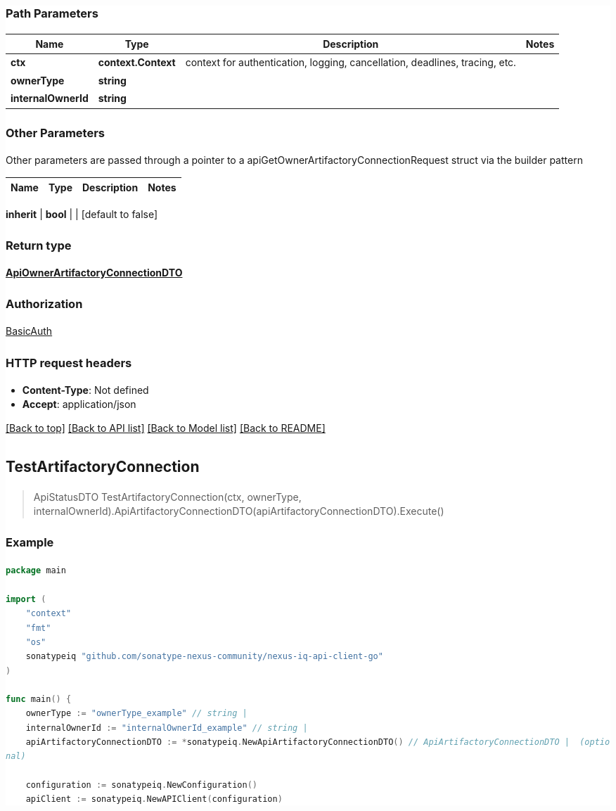 ### Path Parameters


Name | Type | Description  | Notes
------------- | ------------- | ------------- | -------------
**ctx** | **context.Context** | context for authentication, logging, cancellation, deadlines, tracing, etc.
**ownerType** | **string** |  | 
**internalOwnerId** | **string** |  | 

### Other Parameters

Other parameters are passed through a pointer to a apiGetOwnerArtifactoryConnectionRequest struct via the builder pattern


Name | Type | Description  | Notes
------------- | ------------- | ------------- | -------------


 **inherit** | **bool** |  | [default to false]

### Return type

[**ApiOwnerArtifactoryConnectionDTO**](ApiOwnerArtifactoryConnectionDTO.md)

### Authorization

[BasicAuth](../README.md#BasicAuth)

### HTTP request headers

- **Content-Type**: Not defined
- **Accept**: application/json

[[Back to top]](#) [[Back to API list]](../README.md#documentation-for-api-endpoints)
[[Back to Model list]](../README.md#documentation-for-models)
[[Back to README]](../README.md)


## TestArtifactoryConnection

> ApiStatusDTO TestArtifactoryConnection(ctx, ownerType, internalOwnerId).ApiArtifactoryConnectionDTO(apiArtifactoryConnectionDTO).Execute()



### Example

```go
package main

import (
    "context"
    "fmt"
    "os"
    sonatypeiq "github.com/sonatype-nexus-community/nexus-iq-api-client-go"
)

func main() {
    ownerType := "ownerType_example" // string | 
    internalOwnerId := "internalOwnerId_example" // string | 
    apiArtifactoryConnectionDTO := *sonatypeiq.NewApiArtifactoryConnectionDTO() // ApiArtifactoryConnectionDTO |  (optional)

    configuration := sonatypeiq.NewConfiguration()
    apiClient := sonatypeiq.NewAPIClient(configuration)
```